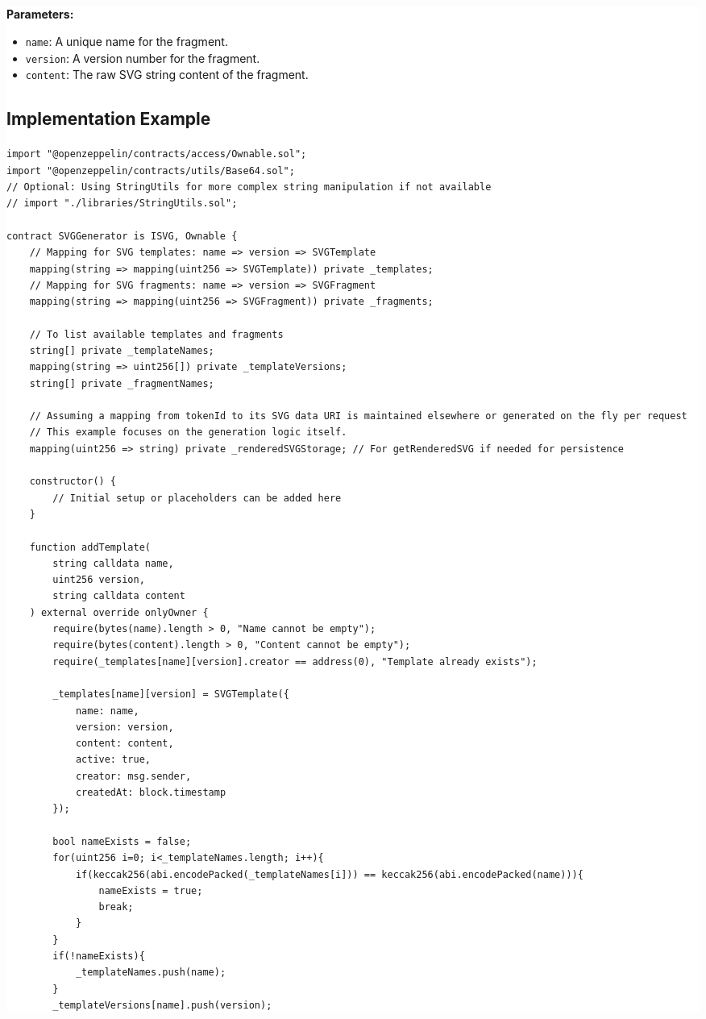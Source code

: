 **Parameters:**
- `name`: A unique name for the fragment.
- `version`: A version number for the fragment.
- `content`: The raw SVG string content of the fragment.

## Implementation Example

```solidity
import "@openzeppelin/contracts/access/Ownable.sol";
import "@openzeppelin/contracts/utils/Base64.sol";
// Optional: Using StringUtils for more complex string manipulation if not available
// import "./libraries/StringUtils.sol"; 

contract SVGGenerator is ISVG, Ownable {
    // Mapping for SVG templates: name => version => SVGTemplate
    mapping(string => mapping(uint256 => SVGTemplate)) private _templates;
    // Mapping for SVG fragments: name => version => SVGFragment
    mapping(string => mapping(uint256 => SVGFragment)) private _fragments;

    // To list available templates and fragments
    string[] private _templateNames;
    mapping(string => uint256[]) private _templateVersions;
    string[] private _fragmentNames;

    // Assuming a mapping from tokenId to its SVG data URI is maintained elsewhere or generated on the fly per request
    // This example focuses on the generation logic itself.
    mapping(uint256 => string) private _renderedSVGStorage; // For getRenderedSVG if needed for persistence

    constructor() {
        // Initial setup or placeholders can be added here
    }

    function addTemplate(
        string calldata name,
        uint256 version,
        string calldata content
    ) external override onlyOwner {
        require(bytes(name).length > 0, "Name cannot be empty");
        require(bytes(content).length > 0, "Content cannot be empty");
        require(_templates[name][version].creator == address(0), "Template already exists");

        _templates[name][version] = SVGTemplate({
            name: name,
            version: version,
            content: content,
            active: true,
            creator: msg.sender,
            createdAt: block.timestamp
        });
        
        bool nameExists = false;
        for(uint256 i=0; i<_templateNames.length; i++){
            if(keccak256(abi.encodePacked(_templateNames[i])) == keccak256(abi.encodePacked(name))){
                nameExists = true;
                break;
            }
        }
        if(!nameExists){
            _templateNames.push(name);
        }
        _templateVersions[name].push(version);
```
